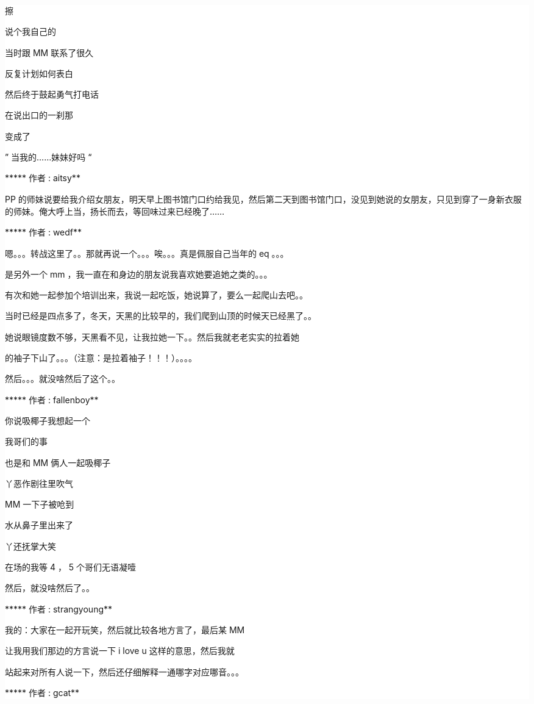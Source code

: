 擦

说个我自己的

当时跟 MM 联系了很久

反复计划如何表白

然后终于鼓起勇气打电话

在说出口的一刹那

变成了

” 当我的……妹妹好吗 “

***** 作者 : aitsy**

PP 的师妹说要给我介绍女朋友，明天早上图书馆门口约给我见，然后第二天到图书馆门口，没见到她说的女朋友，只见到穿了一身新衣服的师妹。俺大呼上当，扬长而去，等回味过来已经晚了……

***** 作者 : wedf**

嗯。。。转战这里了。。那就再说一个。。。唉。。。真是佩服自己当年的 eq 。。。

是另外一个 mm ，我一直在和身边的朋友说我喜欢她要追她之类的。。。

有次和她一起参加个培训出来，我说一起吃饭，她说算了，要么一起爬山去吧。。

当时已经是四点多了，冬天，天黑的比较早的，我们爬到山顶的时候天已经黑了。。

她说眼镜度数不够，天黑看不见，让我拉她一下。。然后我就老老实实的拉着她

的袖子下山了。。。（注意：是拉着袖子！！！）。。。。

然后。。。就没啥然后了这个。。

***** 作者 : fallenboy**

你说吸椰子我想起一个

我哥们的事

也是和 MM 俩人一起吸椰子

丫恶作剧往里吹气

MM 一下子被呛到

水从鼻子里出来了

丫还抚掌大笑

在场的我等 4 ， 5 个哥们无语凝噎

然后，就没啥然后了。。

***** 作者 : strangyoung**

我的：大家在一起开玩笑，然后就比较各地方言了，最后某 MM

让我用我们那边的方言说一下 i love u 这样的意思，然后我就

站起来对所有人说一下，然后还仔细解释一通哪字对应哪音。。。

***** 作者 : gcat**
